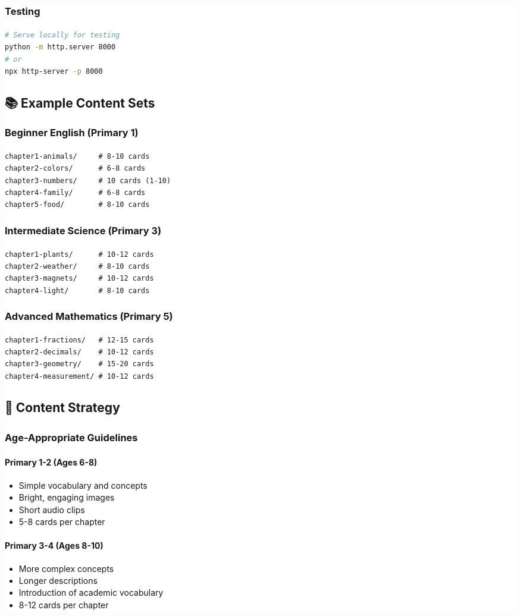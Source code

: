 ### Testing
```bash
# Serve locally for testing
python -m http.server 8000
# or
npx http-server -p 8000
```

## 📚 Example Content Sets

### Beginner English (Primary 1)
```
chapter1-animals/     # 8-10 cards
chapter2-colors/      # 6-8 cards  
chapter3-numbers/     # 10 cards (1-10)
chapter4-family/      # 6-8 cards
chapter5-food/        # 8-10 cards
```

### Intermediate Science (Primary 3)
```
chapter1-plants/      # 10-12 cards
chapter2-weather/     # 8-10 cards
chapter3-magnets/     # 10-12 cards
chapter4-light/       # 8-10 cards
```

### Advanced Mathematics (Primary 5)
```
chapter1-fractions/   # 12-15 cards
chapter2-decimals/    # 10-12 cards
chapter3-geometry/    # 15-20 cards
chapter4-measurement/ # 10-12 cards
```

## 🎯 Content Strategy

### Age-Appropriate Guidelines

#### Primary 1-2 (Ages 6-8)
- Simple vocabulary and concepts
- Bright, engaging images
- Short audio clips
- 5-8 cards per chapter

#### Primary 3-4 (Ages 8-10)
- More complex concepts
- Longer descriptions
- Introduction of academic vocabulary
- 8-12 cards per chapter
